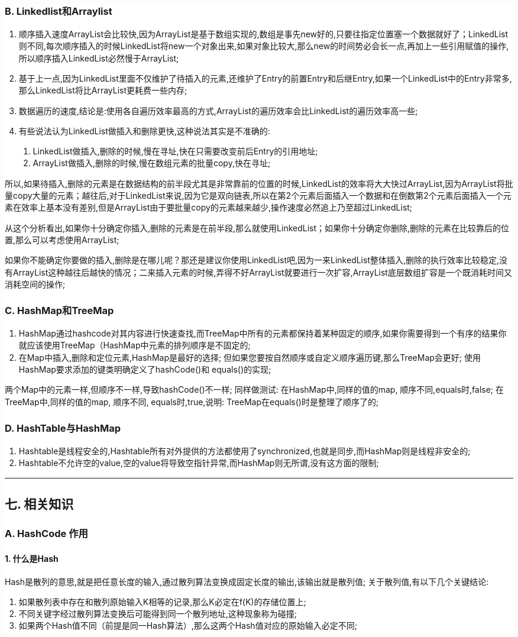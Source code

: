 
### B. Linkedlist和Arraylist

1. 顺序插入速度ArrayList会比较快,因为ArrayList是基于数组实现的,数组是事先new好的,只要往指定位置塞一个数据就好了；LinkedList则不同,每次顺序插入的时候LinkedList将new一个对象出来,如果对象比较大,那么new的时间势必会长一点,再加上一些引用赋值的操作,所以顺序插入LinkedList必然慢于ArrayList;
2. 基于上一点,因为LinkedList里面不仅维护了待插入的元素,还维护了Entry的前置Entry和后继Entry,如果一个LinkedList中的Entry非常多,那么LinkedList将比ArrayList更耗费一些内存;
3. 数据遍历的速度,结论是:使用各自遍历效率最高的方式,ArrayList的遍历效率会比LinkedList的遍历效率高一些;
4. 有些说法认为LinkedList做插入和删除更快,这种说法其实是不准确的:

   1. LinkedList做插入,删除的时候,慢在寻址,快在只需要改变前后Entry的引用地址;
   2. ArrayList做插入,删除的时候,慢在数组元素的批量copy,快在寻址;

所以,如果待插入,删除的元素是在数据结构的前半段尤其是非常靠前的位置的时候,LinkedList的效率将大大快过ArrayList,因为ArrayList将批量copy大量的元素；越往后,对于LinkedList来说,因为它是双向链表,所以在第2个元素后面插入一个数据和在倒数第2个元素后面插入一个元素在效率上基本没有差别,但是ArrayList由于要批量copy的元素越来越少,操作速度必然追上乃至超过LinkedList;

从这个分析看出,如果你十分确定你插入,删除的元素是在前半段,那么就使用LinkedList；如果你十分确定你删除,删除的元素在比较靠后的位置,那么可以考虑使用ArrayList; 

如果你不能确定你要做的插入,删除是在哪儿呢？那还是建议你使用LinkedList吧,因为一来LinkedList整体插入,删除的执行效率比较稳定,没有ArrayList这种越往后越快的情况；二来插入元素的时候,弄得不好ArrayList就要进行一次扩容,ArrayList底层数组扩容是一个既消耗时间又消耗空间的操作;



### C. HashMap和TreeMap

1. HashMap通过hashcode对其内容进行快速查找,而TreeMap中所有的元素都保持着某种固定的顺序,如果你需要得到一个有序的结果你就应该使用TreeMap（HashMap中元素的排列顺序是不固定的;
2. 在Map中插入,删除和定位元素,HashMap是最好的选择; 但如果您要按自然顺序或自定义顺序遍历键,那么TreeMap会更好; 使用HashMap要求添加的键类明确定义了hashCode()和 equals()的实现;

两个Map中的元素一样,但顺序不一样,导致hashCode()不一样;
同样做测试:
在HashMap中,同样的值的map, 顺序不同,equals时,false;
在TreeMap中,同样的值的map, 顺序不同, equals时,true,说明: TreeMap在equals()时是整理了顺序了的;



### D. HashTable与HashMap

1. Hashtable是线程安全的,Hashtable所有对外提供的方法都使用了synchronized,也就是同步,而HashMap则是线程非安全的;
2. Hashtable不允许空的value,空的value将导致空指针异常,而HashMap则无所谓,没有这方面的限制;


------

## 七. 相关知识

### A. HashCode 作用

#### 1. 什么是Hash

Hash是散列的意思,就是把任意长度的输入,通过散列算法变换成固定长度的输出,该输出就是散列值; 关于散列值,有以下几个关键结论:

1. 如果散列表中存在和散列原始输入K相等的记录,那么K必定在f(K)的存储位置上;
2. 不同关键字经过散列算法变换后可能得到同一个散列地址,这种现象称为碰撞;
3. 如果两个Hash值不同（前提是同一Hash算法）,那么这两个Hash值对应的原始输入必定不同;
